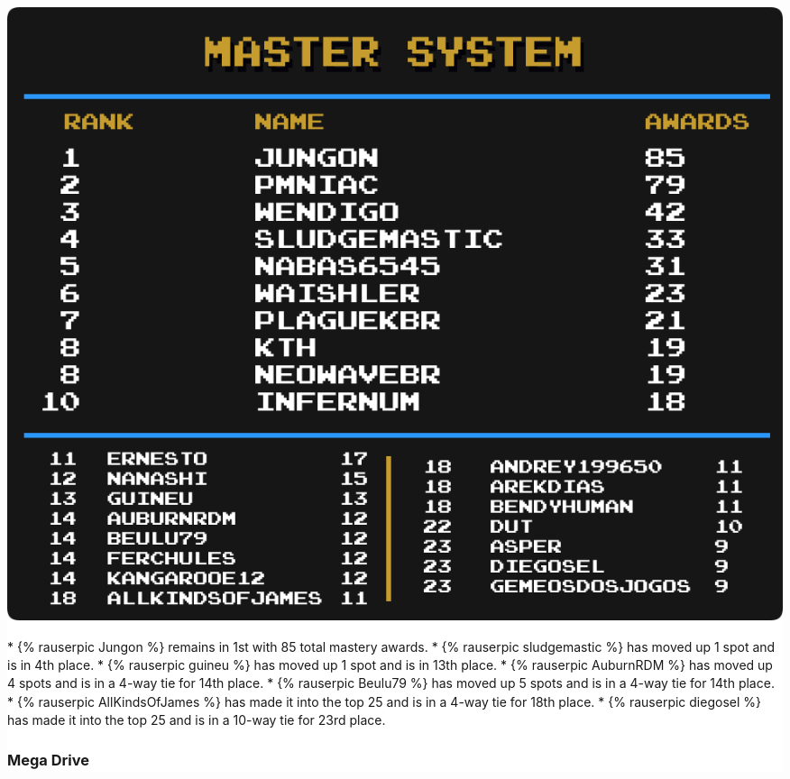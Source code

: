   <img src="img/TopMasteries/MASTER_SYSTEM.png" />
</p>
* {% rauserpic Jungon %} remains in 1st with 85 total mastery awards.
* {% rauserpic sludgemastic %} has moved up 1 spot and is in 4th place.
* {% rauserpic guineu %} has moved up 1 spot and is in 13th place.
* {% rauserpic AuburnRDM %} has moved up 4 spots and is in a 4-way tie for 14th place.
* {% rauserpic Beulu79 %} has moved up 5 spots and is in a 4-way tie for 14th place.
* {% rauserpic AllKindsOfJames %} has made it into the top 25 and is in a 4-way tie for 18th place.
* {% rauserpic diegosel %} has made it into the top 25 and is in a 10-way tie for 23rd place.

### Mega Drive

<p align="center">